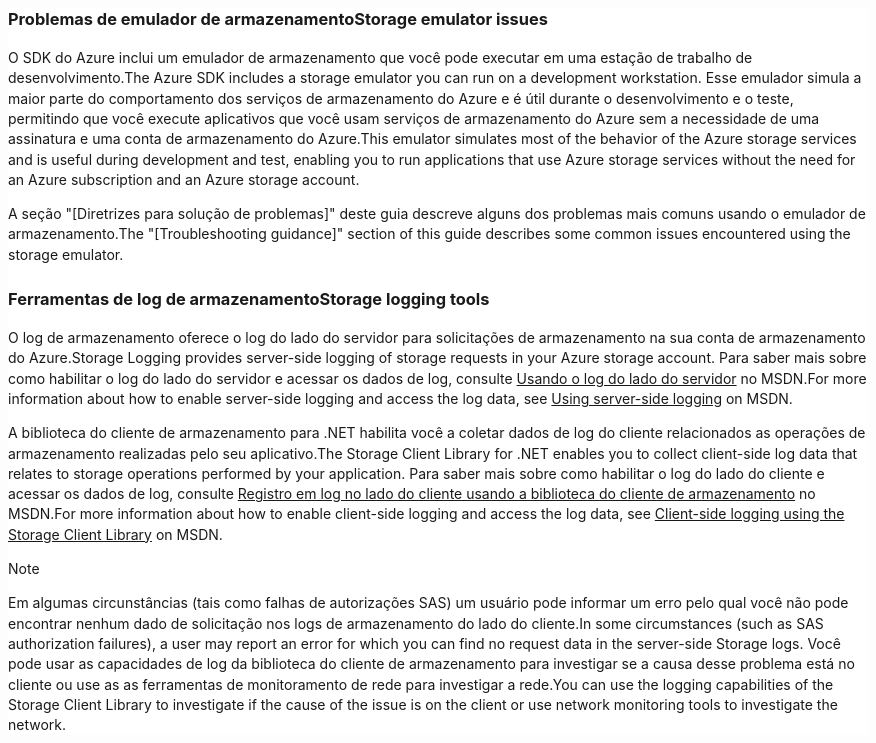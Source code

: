 ### <span data-ttu-id="eb693-269"><a name="storage-emulator-issues"></a>Problemas de emulador de armazenamento</span><span class="sxs-lookup"><span data-stu-id="eb693-269"><a name="storage-emulator-issues"></a>Storage emulator issues</span></span>
<span data-ttu-id="eb693-270">O SDK do Azure inclui um emulador de armazenamento que você pode executar em uma estação de trabalho de desenvolvimento.</span><span class="sxs-lookup"><span data-stu-id="eb693-270">The Azure SDK includes a storage emulator you can run on a development workstation.</span></span> <span data-ttu-id="eb693-271">Esse emulador simula a maior parte do comportamento dos serviços de armazenamento do Azure e é útil durante o desenvolvimento e o teste, permitindo que você execute aplicativos que você usam serviços de armazenamento do Azure sem a necessidade de uma assinatura e uma conta de armazenamento do Azure.</span><span class="sxs-lookup"><span data-stu-id="eb693-271">This emulator simulates most of the behavior of the Azure storage services and is useful during development and test, enabling you to run applications that use Azure storage services without the need for an Azure subscription and an Azure storage account.</span></span>

<span data-ttu-id="eb693-272">A seção "[Diretrizes para solução de problemas]" deste guia descreve alguns dos problemas mais comuns usando o emulador de armazenamento.</span><span class="sxs-lookup"><span data-stu-id="eb693-272">The "[Troubleshooting guidance]" section of this guide describes some common issues encountered using the storage emulator.</span></span>

### <span data-ttu-id="eb693-273"><a name="storage-logging-tools"></a>Ferramentas de log de armazenamento</span><span class="sxs-lookup"><span data-stu-id="eb693-273"><a name="storage-logging-tools"></a>Storage logging tools</span></span>
<span data-ttu-id="eb693-274">O log de armazenamento oferece o log do lado do servidor para solicitações de armazenamento na sua conta de armazenamento do Azure.</span><span class="sxs-lookup"><span data-stu-id="eb693-274">Storage Logging provides server-side logging of storage requests in your Azure storage account.</span></span> <span data-ttu-id="eb693-275">Para saber mais sobre como habilitar o log do lado do servidor e acessar os dados de log, consulte <a href="http://go.microsoft.com/fwlink/?LinkId=510867" target="_blank">Usando o log do lado do servidor</a> no MSDN.</span><span class="sxs-lookup"><span data-stu-id="eb693-275">For more information about how to enable server-side logging and access the log data, see <a href="http://go.microsoft.com/fwlink/?LinkId=510867" target="_blank">Using server-side logging</a> on MSDN.</span></span>

<span data-ttu-id="eb693-276">A biblioteca do cliente de armazenamento para .NET habilita você a coletar dados de log do cliente relacionados as operações de armazenamento realizadas pelo seu aplicativo.</span><span class="sxs-lookup"><span data-stu-id="eb693-276">The Storage Client Library for .NET enables you to collect client-side log data that relates to storage operations performed by your application.</span></span> <span data-ttu-id="eb693-277">Para saber mais sobre como habilitar o log do lado do cliente e acessar os dados de log, consulte <a href="http://go.microsoft.com/fwlink/?LinkId=510868" target="_blank">Registro em log no lado do cliente usando a biblioteca do cliente de armazenamento</a> no MSDN.</span><span class="sxs-lookup"><span data-stu-id="eb693-277">For more information about how to enable client-side logging and access the log data, see <a href="http://go.microsoft.com/fwlink/?LinkId=510868" target="_blank">Client-side logging using the Storage Client Library</a> on MSDN.</span></span>

> [!NOTE]
> <span data-ttu-id="eb693-278">Em algumas circunstâncias (tais como falhas de autorizações SAS) um usuário pode informar um erro pelo qual você não pode encontrar nenhum dado de solicitação nos logs de armazenamento do lado do cliente.</span><span class="sxs-lookup"><span data-stu-id="eb693-278">In some circumstances (such as SAS authorization failures), a user may report an error for which you can find no request data in the server-side Storage logs.</span></span> <span data-ttu-id="eb693-279">Você pode usar as capacidades de log da biblioteca do cliente de armazenamento para investigar se a causa desse problema está no cliente ou use as as ferramentas de monitoramento de rede para investigar a rede.</span><span class="sxs-lookup"><span data-stu-id="eb693-279">You can use the logging capabilities of the Storage Client Library to investigate if the cause of the issue is on the client or use network monitoring tools to investigate the network.</span></span>
> 
> 
